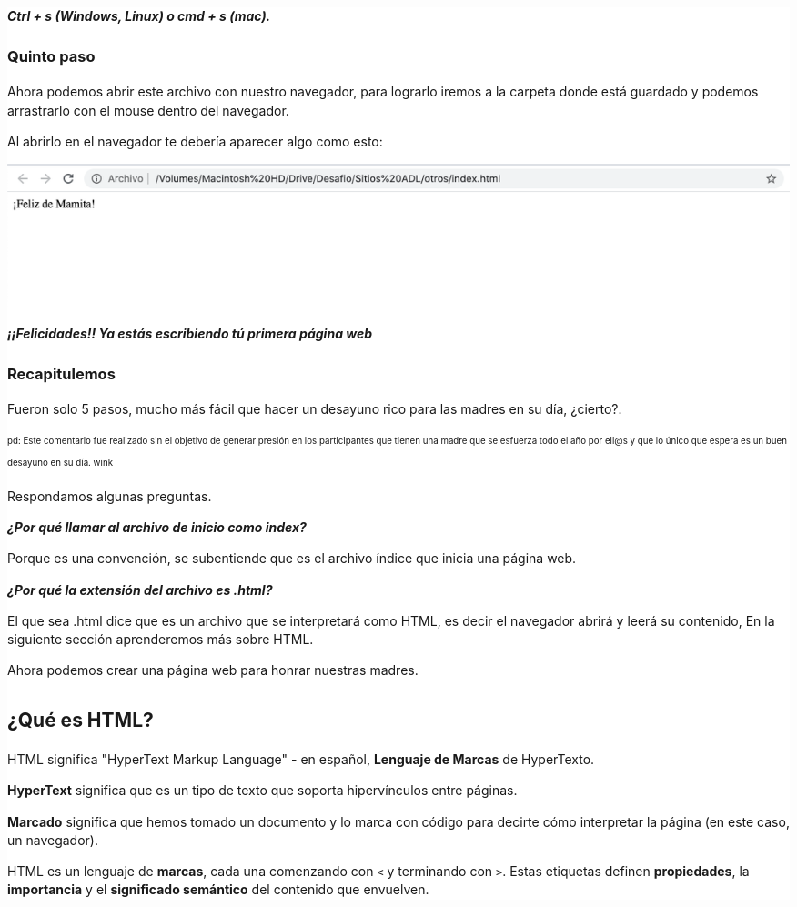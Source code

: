***Ctrl + s (Windows, Linux) o  cmd + s (mac).***

### Quinto paso

Ahora podemos abrir este archivo con nuestro navegador, para lograrlo iremos a la carpeta donde está guardado y podemos arrastrarlo con el mouse dentro del navegador.

Al abrirlo en el navegador te debería aparecer algo como esto:

![imagen feliz día del](assets/img/FirstPage.png)

***¡¡Felicidades!!  Ya estás escribiendo tú primera página web***


### Recapitulemos

Fueron solo 5 pasos, mucho más fácil que hacer un desayuno rico para las madres en su día, ¿cierto?.

<sub><sup>pd: Este comentario fue realizado sin el objetivo de generar presión en los participantes que tienen una madre que se esfuerza todo el año por ell@s y que lo único que espera es un buen desayuno en su día. wink</sup></sub>

Respondamos algunas preguntas.

***¿Por qué llamar al archivo de inicio como index?***

Porque es una convención, se subentiende que es el archivo índice que inicia una página web.

***¿Por qué la extensión del archivo es .html?***

El que sea .html dice que es un archivo que se interpretará como HTML, es decir el navegador abrirá y leerá su contenido, En la siguiente sección aprenderemos más sobre HTML.

Ahora podemos crear una página web para honrar nuestras madres.

## ¿Qué es HTML?

HTML significa "HyperText Markup Language" - en español, **Lenguaje de Marcas** de HyperTexto.

**HyperText** significa que es un tipo de texto que soporta hipervínculos entre páginas.

**Marcado** significa que hemos tomado un documento y lo marca con código para decirte cómo interpretar la página (en este caso, un navegador).

HTML es un lenguaje de **marcas**, cada una comenzando con `<` y terminando con `>`. Estas etiquetas definen **propiedades**, la **importancia** y el **significado semántico** del contenido que envuelven.
